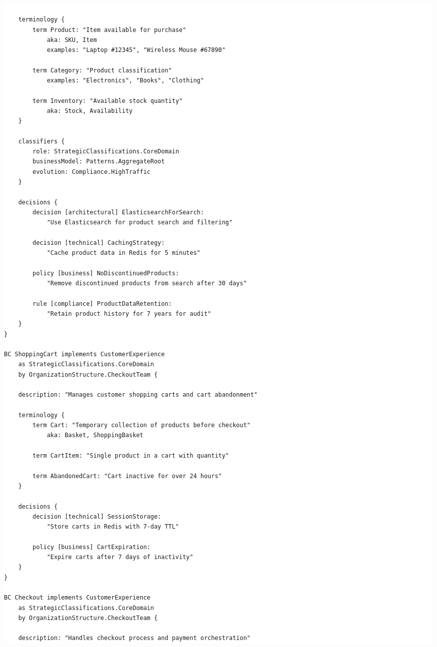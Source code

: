 ```dlang

    terminology {
        term Product: "Item available for purchase"
            aka: SKU, Item
            examples: "Laptop #12345", "Wireless Mouse #67890"

        term Category: "Product classification"
            examples: "Electronics", "Books", "Clothing"

        term Inventory: "Available stock quantity"
            aka: Stock, Availability
    }

    classifiers {
        role: StrategicClassifications.CoreDomain
        businessModel: Patterns.AggregateRoot
        evolution: Compliance.HighTraffic
    }

    decisions {
        decision [architectural] ElasticsearchForSearch:
            "Use Elasticsearch for product search and filtering"

        decision [technical] CachingStrategy:
            "Cache product data in Redis for 5 minutes"

        policy [business] NoDiscontinuedProducts:
            "Remove discontinued products from search after 30 days"

        rule [compliance] ProductDataRetention:
            "Retain product history for 7 years for audit"
    }
}

BC ShoppingCart implements CustomerExperience
    as StrategicClassifications.CoreDomain
    by OrganizationStructure.CheckoutTeam {

    description: "Manages customer shopping carts and cart abandonment"

    terminology {
        term Cart: "Temporary collection of products before checkout"
            aka: Basket, ShoppingBasket

        term CartItem: "Single product in a cart with quantity"

        term AbandonedCart: "Cart inactive for over 24 hours"
    }

    decisions {
        decision [technical] SessionStorage:
            "Store carts in Redis with 7-day TTL"

        policy [business] CartExpiration:
            "Expire carts after 7 days of inactivity"
    }
}

BC Checkout implements CustomerExperience
    as StrategicClassifications.CoreDomain
    by OrganizationStructure.CheckoutTeam {

    description: "Handles checkout process and payment orchestration"
```